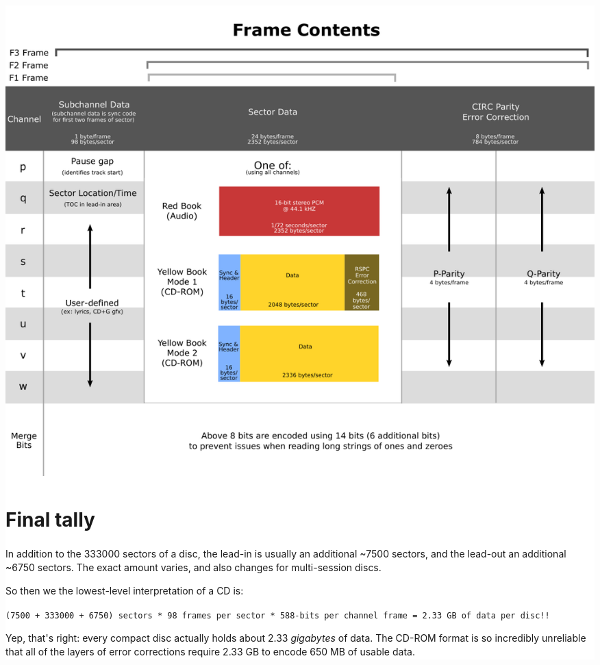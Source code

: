 ![Frame Infographic](/images/compact-discs/structure/infographic-1.png)

# Final tally

In addition to the 333000 sectors of a disc, the lead-in is usually an
additional ~7500 sectors, and the lead-out an additional ~6750 sectors. The
exact amount varies, and also changes for multi-session discs.

So then we the lowest-level interpretation of a CD is:

```
(7500 + 333000 + 6750) sectors * 98 frames per sector * 588-bits per channel frame = 2.33 GB of data per disc!!
```

Yep, that's right: every compact disc actually holds about 2.33 *gigabytes* of
data. The CD-ROM format is so incredibly unreliable that all of the layers of
error corrections require 2.33 GB to encode 650 MB of usable data.
